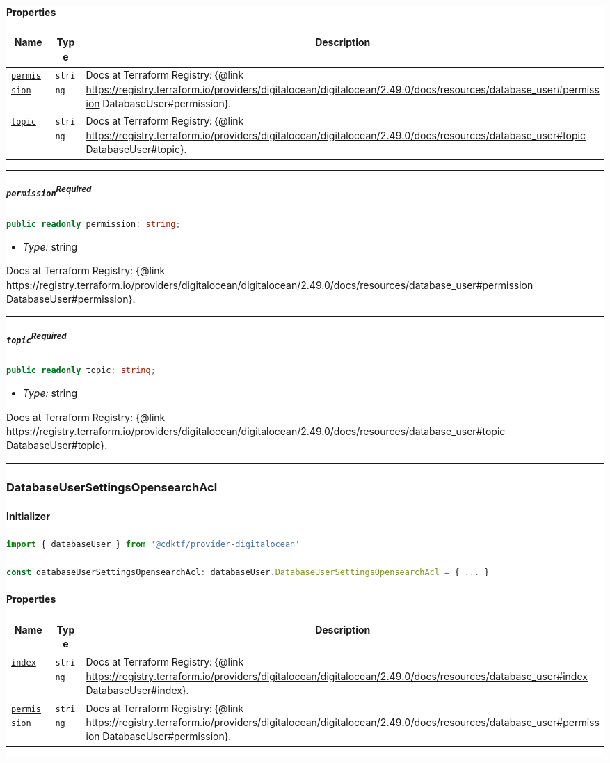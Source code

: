 #### Properties <a name="Properties" id="Properties"></a>

| **Name** | **Type** | **Description** |
| --- | --- | --- |
| <code><a href="#@cdktf/provider-digitalocean.databaseUser.DatabaseUserSettingsAcl.property.permission">permission</a></code> | <code>string</code> | Docs at Terraform Registry: {@link https://registry.terraform.io/providers/digitalocean/digitalocean/2.49.0/docs/resources/database_user#permission DatabaseUser#permission}. |
| <code><a href="#@cdktf/provider-digitalocean.databaseUser.DatabaseUserSettingsAcl.property.topic">topic</a></code> | <code>string</code> | Docs at Terraform Registry: {@link https://registry.terraform.io/providers/digitalocean/digitalocean/2.49.0/docs/resources/database_user#topic DatabaseUser#topic}. |

---

##### `permission`<sup>Required</sup> <a name="permission" id="@cdktf/provider-digitalocean.databaseUser.DatabaseUserSettingsAcl.property.permission"></a>

```typescript
public readonly permission: string;
```

- *Type:* string

Docs at Terraform Registry: {@link https://registry.terraform.io/providers/digitalocean/digitalocean/2.49.0/docs/resources/database_user#permission DatabaseUser#permission}.

---

##### `topic`<sup>Required</sup> <a name="topic" id="@cdktf/provider-digitalocean.databaseUser.DatabaseUserSettingsAcl.property.topic"></a>

```typescript
public readonly topic: string;
```

- *Type:* string

Docs at Terraform Registry: {@link https://registry.terraform.io/providers/digitalocean/digitalocean/2.49.0/docs/resources/database_user#topic DatabaseUser#topic}.

---

### DatabaseUserSettingsOpensearchAcl <a name="DatabaseUserSettingsOpensearchAcl" id="@cdktf/provider-digitalocean.databaseUser.DatabaseUserSettingsOpensearchAcl"></a>

#### Initializer <a name="Initializer" id="@cdktf/provider-digitalocean.databaseUser.DatabaseUserSettingsOpensearchAcl.Initializer"></a>

```typescript
import { databaseUser } from '@cdktf/provider-digitalocean'

const databaseUserSettingsOpensearchAcl: databaseUser.DatabaseUserSettingsOpensearchAcl = { ... }
```

#### Properties <a name="Properties" id="Properties"></a>

| **Name** | **Type** | **Description** |
| --- | --- | --- |
| <code><a href="#@cdktf/provider-digitalocean.databaseUser.DatabaseUserSettingsOpensearchAcl.property.index">index</a></code> | <code>string</code> | Docs at Terraform Registry: {@link https://registry.terraform.io/providers/digitalocean/digitalocean/2.49.0/docs/resources/database_user#index DatabaseUser#index}. |
| <code><a href="#@cdktf/provider-digitalocean.databaseUser.DatabaseUserSettingsOpensearchAcl.property.permission">permission</a></code> | <code>string</code> | Docs at Terraform Registry: {@link https://registry.terraform.io/providers/digitalocean/digitalocean/2.49.0/docs/resources/database_user#permission DatabaseUser#permission}. |

---